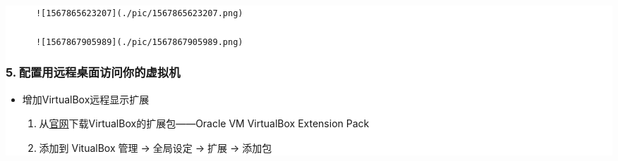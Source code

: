           ![1567865623207](./pic/1567865623207.png)
          
          ![1567867905989](./pic/1567867905989.png)

### 5. 配置用远程桌面访问你的虚拟机

   - 增加VirtualBox远程显示扩展

     1. 从[官网](https://www.oracle.com/virtualization/technologies/vm/downloads/virtualbox-downloads.html#extpack)下载VirtualBox的扩展包——Oracle VM VirtualBox Extension Pack

     2. 添加到 VitualBox 管理 -> 全局设定 -> 扩展 -> 添加包
